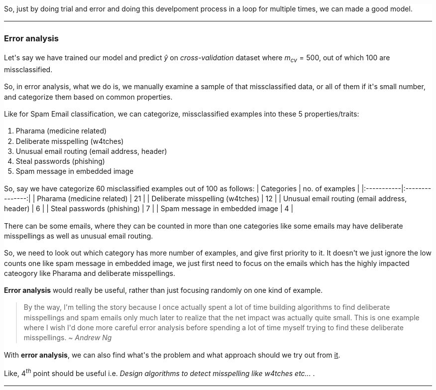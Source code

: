 So, just by doing trial and error and doing this develpoment process in a loop for multiple times, we can made a good model.

---

### Error analysis

Let's say we have trained our model and predict $\hat{y}$ on _cross-validation_ dataset where $m_{cv} = 500$, out of which $100$ are missclassified.

So, in error analysis, what we do is, we manually examine a sample of that missclassified data, or all of them if it's small number, and categorize them based on common properties.

Like for Spam Email classification, we can categorize, missclassified examples into these $5$ properties/traits:

1. Pharama (medicine related)
2. Deliberate misspelling (w4tches)
3. Unusual email routing (email address, header)
4. Steal passwords (phishing)
5. Spam message in embedded image

So, say we have categorize $60$ misclassified examples out of $100$ as follows:
| Categories | no. of examples |
|:-----------|:---------------:|
| Pharama (medicine related) | $21$ |
| Deliberate misspelling (w4tches) | $12$ |
| Unusual email routing (email address, header) | $6$ |
| Steal passwords (phishing) | $7$ |
| Spam message in embedded image | $4$ |

There can be some emails, where they can be counted in more than one categories like some emails may have deliberate misspellings as well as unusual email routing.

So, we need to look out which category has more number of examples, and give first priority to it. It doesn't we just ignore the low counts one like spam message in embedded image, we just first need to focus on the emails which has the highly impacted cateogory like Pharama and deliberate misspellings.

**Error analysis** would really be useful, rather than just focusing randomly on one kind of example.

> By the way, I'm telling the story because I once actually spent a lot of time building algorithms to find deliberate misspellings and spam emails only much later to realize that the net impact was actually quite small. This is one example where I wish I'd done more careful error analysis before spending a lot of time myself trying to find these deliberate misspellings. ~ _Andrew Ng_

With **error analysis**, we can also find what's the problem and what approach should we try out from [it](#diagonizing-spam-email-classifier).

Like, $4^{th}$ point should be useful i.e. _Design algorithms to detect misspelling like w4tches etc..._ .

---
